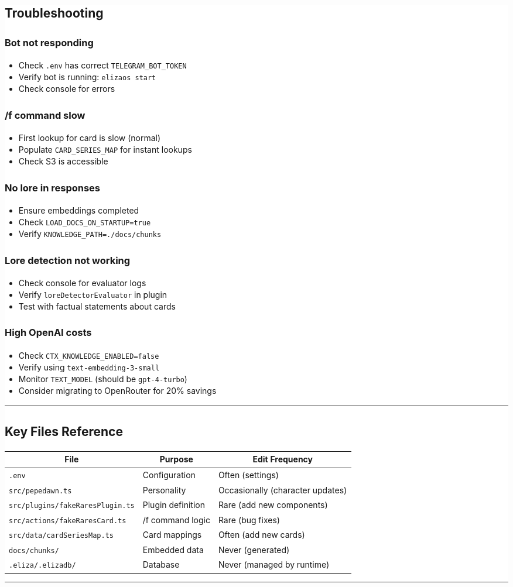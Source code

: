 
## Troubleshooting

### Bot not responding
- Check `.env` has correct `TELEGRAM_BOT_TOKEN`
- Verify bot is running: `elizaos start`
- Check console for errors

### /f command slow
- First lookup for card is slow (normal)
- Populate `CARD_SERIES_MAP` for instant lookups
- Check S3 is accessible

### No lore in responses
- Ensure embeddings completed
- Check `LOAD_DOCS_ON_STARTUP=true`
- Verify `KNOWLEDGE_PATH=./docs/chunks`

### Lore detection not working
- Check console for evaluator logs
- Verify `loreDetectorEvaluator` in plugin
- Test with factual statements about cards

### High OpenAI costs
- Check `CTX_KNOWLEDGE_ENABLED=false`
- Verify using `text-embedding-3-small`
- Monitor `TEXT_MODEL` (should be `gpt-4-turbo`)
- Consider migrating to OpenRouter for 20% savings

---

## Key Files Reference

| File | Purpose | Edit Frequency |
|------|---------|----------------|
| `.env` | Configuration | Often (settings) |
| `src/pepedawn.ts` | Personality | Occasionally (character updates) |
| `src/plugins/fakeRaresPlugin.ts` | Plugin definition | Rare (add new components) |
| `src/actions/fakeRaresCard.ts` | /f command logic | Rare (bug fixes) |
| `src/data/cardSeriesMap.ts` | Card mappings | Often (add new cards) |
| `docs/chunks/` | Embedded data | Never (generated) |
| `.eliza/.elizadb/` | Database | Never (managed by runtime) |

---
